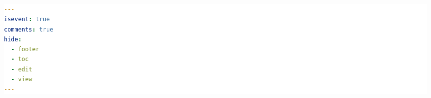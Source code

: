 ```yaml
---
isevent: true
comments: true
hide:
  - footer
  - toc
  - edit
  - view
---
```


<style>
#calendar {
  margin-bottom: 0;
  margin-top: 0;
  font-size: 0.75rem;
}

#calendar :is(button[title="Next month"], button[title="list view"]) {
  border-left: 0;
}

.fc-event-main {
    color: black !important;
}

.fc .event-running {
    border: 1px solid #64dd17;
    background-color: #64dd171a;
    box-shadow: 0 0 5px #0000001a;
}

.fc .event-oncoming {
    border: 1px solid #00b0ff;
    background-color: #00b0ff1a;
    box-shadow: 0 0 5px #0000001a;
}

.fc .event-ended {
    border: 1px solid #9e9e9e;
    background-color: #9e9e9e26;
    box-shadow: 0 0 5px #0000001a;
}
</style>

<script>
    /** 
     * @description 解析日期 格式为 YYYY年MM月DD日 HH:mm
     * @param rawTime {string}
     */
    function parseCNTime(rawTime) {
        const year = parseInt(rawTime.substr(0, 4))
        const month = parseInt(rawTime.substr(5, 2)) - 1
        const day = parseInt(rawTime.substr(8, 2))
        const hour = parseInt(rawTime.substr(12, 2))
        const minute = parseInt(rawTime.substr(15, 2))
        return new Date(year, month, day, hour, minute)
    }
    
